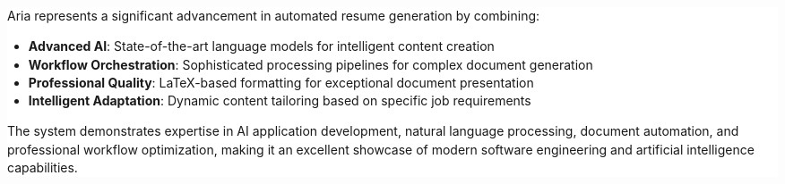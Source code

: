 Aria represents a significant advancement in automated resume generation by combining:
- **Advanced AI**: State-of-the-art language models for intelligent content creation
- **Workflow Orchestration**: Sophisticated processing pipelines for complex document generation
- **Professional Quality**: LaTeX-based formatting for exceptional document presentation
- **Intelligent Adaptation**: Dynamic content tailoring based on specific job requirements

The system demonstrates expertise in AI application development, natural language processing, document automation, and professional workflow optimization, making it an excellent showcase of modern software engineering and artificial intelligence capabilities.